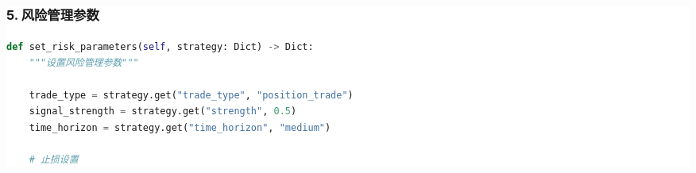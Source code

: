 ### 5. 风险管理参数

```python
def set_risk_parameters(self, strategy: Dict) -> Dict:
    """设置风险管理参数"""
    
    trade_type = strategy.get("trade_type", "position_trade")
    signal_strength = strategy.get("strength", 0.5)
    time_horizon = strategy.get("time_horizon", "medium")
    
    # 止损设置
